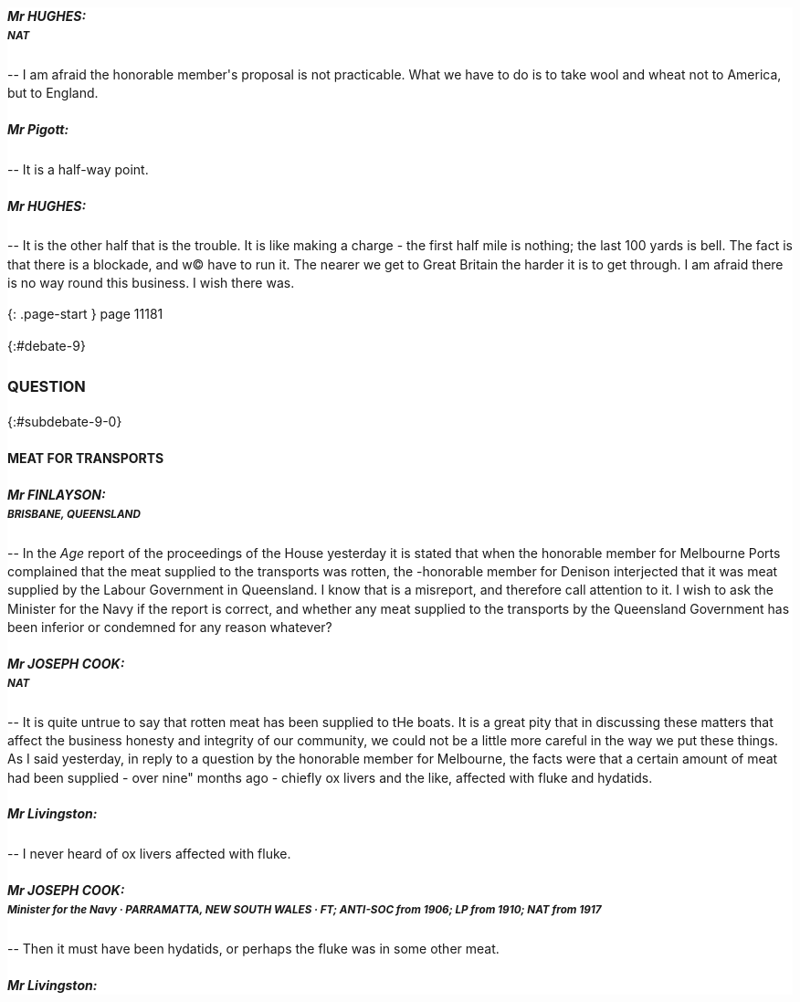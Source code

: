 ##### Mr HUGHES:<br><small class="text-muted">NAT</small>

-- I am afraid the honorable member's proposal is not practicable. What we have to do is to take wool and wheat not to America, but to England. 

##### Mr Pigott:

-- It is a half-way point. 

##### Mr HUGHES:

-- It is the other half that is the trouble. It is like making a charge - the first half mile is nothing; the last 100 yards is bell. The fact is that there is a blockade, and w© have to run it. The nearer we get to Great Britain the harder it is to get through. I am afraid there is no way round this business. I wish there was. 

{: .page-start }
page 11181

{:#debate-9}
### QUESTION

{:#subdebate-9-0}
#### MEAT FOR TRANSPORTS

##### Mr FINLAYSON:<br><small class="text-muted">BRISBANE, QUEENSLAND</small>

-- In the  *Age*  report of the proceedings of the House yesterday it is stated that when the honorable member for Melbourne Ports complained that the meat supplied to the transports was rotten, the -honorable member for Denison interjected that it was meat supplied by the Labour Government in Queensland. I know that is a misreport, and therefore call attention to it. I wish to ask the Minister for the Navy if the report is correct, and whether any meat supplied to the transports by the Queensland Government has been inferior or condemned for any reason whatever? 

##### Mr JOSEPH COOK:<br><small class="text-muted">NAT</small>

-- It is quite untrue to say that rotten meat has been supplied to tHe boats. It is a great pity that in discussing these matters that affect the business honesty and integrity of our community, we could not be a little more careful in the way we put these things. As I said yesterday, in reply to a question by the honorable member for Melbourne, the facts were that a certain amount of meat had been supplied - over nine" months ago - chiefly ox livers and the like, affected with fluke and hydatids. 

##### Mr Livingston:

-- I never heard of ox livers affected with fluke. 

##### Mr JOSEPH COOK:<br><small class="text-muted">Minister for the Navy &middot; PARRAMATTA, NEW SOUTH WALES &middot; FT; ANTI-SOC from 1906; LP from 1910; NAT from 1917</small>

-- Then it must have been hydatids, or perhaps the fluke was in some other meat. 

##### Mr Livingston:
